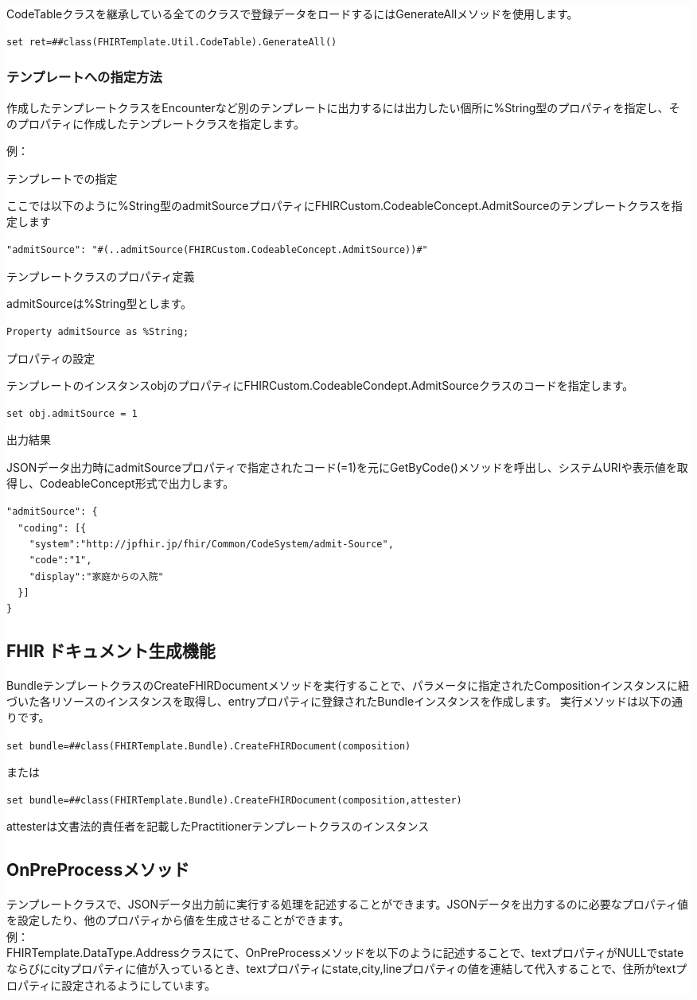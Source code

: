 CodeTableクラスを継承している全てのクラスで登録データをロードするにはGenerateAllメソッドを使用します。

    set ret=##class(FHIRTemplate.Util.CodeTable).GenerateAll()

### テンプレートへの指定方法

作成したテンプレートクラスをEncounterなど別のテンプレートに出力するには出力したい個所に%String型のプロパティを指定し、そのプロパティに作成したテンプレートクラスを指定します。

例：

テンプレートでの指定

ここでは以下のように%String型のadmitSourceプロパティにFHIRCustom.CodeableConcept.AdmitSourceのテンプレートクラスを指定します

    "admitSource": "#(..admitSource(FHIRCustom.CodeableConcept.AdmitSource))#"

テンプレートクラスのプロパティ定義

admitSourceは%String型とします。

    Property admitSource as %String;

プロパティの設定　

テンプレートのインスタンスobjのプロパティにFHIRCustom.CodeableCondept.AdmitSourceクラスのコードを指定します。

    set obj.admitSource = 1

出力結果

JSONデータ出力時にadmitSourceプロパティで指定されたコード(=1)を元にGetByCode()メソッドを呼出し、システムURIや表示値を取得し、CodeableConcept形式で出力します。

    "admitSource": {
      "coding": [{
        "system":"http://jpfhir.jp/fhir/Common/CodeSystem/admit-Source",
        "code":"1",
        "display":"家庭からの入院"
      }]
    }

## FHIR ドキュメント生成機能

BundleテンプレートクラスのCreateFHIRDocumentメソッドを実行することで、パラメータに指定されたCompositionインスタンスに紐づいた各リソースのインスタンスを取得し、entryプロパティに登録されたBundleインスタンスを作成します。
実行メソッドは以下の通りです。

    set bundle=##class(FHIRTemplate.Bundle).CreateFHIRDocument(composition)

または

    set bundle=##class(FHIRTemplate.Bundle).CreateFHIRDocument(composition,attester)

attesterは文書法的責任者を記載したPractitionerテンプレートクラスのインスタンス

## OnPreProcessメソッド

テンプレートクラスで、JSONデータ出力前に実行する処理を記述することができます。JSONデータを出力するのに必要なプロパティ値を設定したり、他のプロパティから値を生成させることができます。<br/>
例：<br/>
FHIRTemplate.DataType.Addressクラスにて、OnPreProcessメソッドを以下のように記述することで、textプロパティがNULLでstateならびにcityプロパティに値が入っているとき、textプロパティにstate,city,lineプロパティの値を連結して代入することで、住所がtextプロパティに設定されるようにしています。
